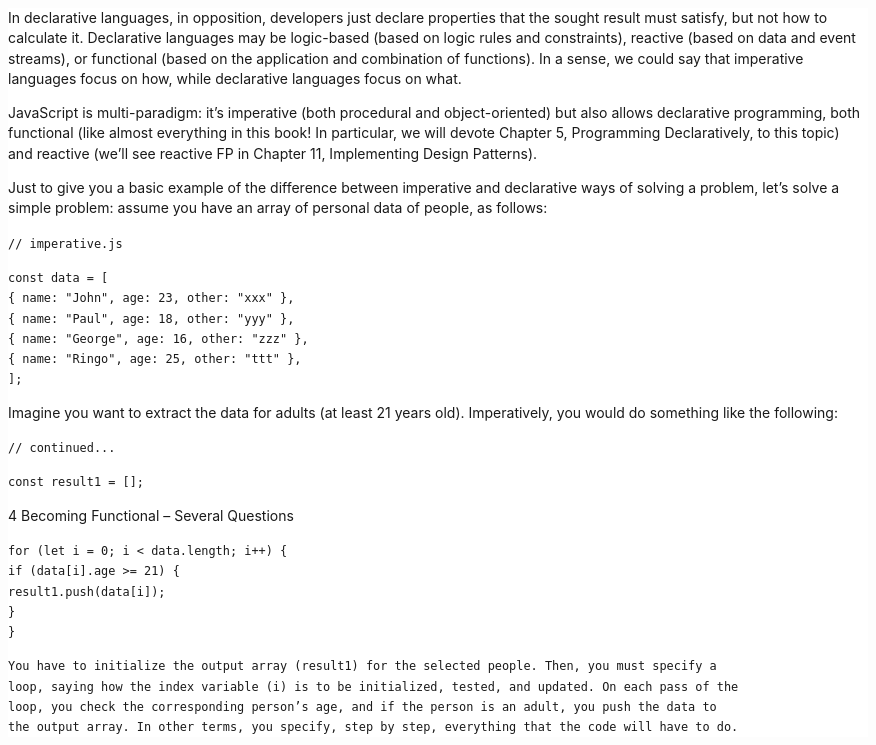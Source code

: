 In declarative languages, in opposition, developers just declare properties that the sought result must
satisfy, but not how to calculate it. Declarative languages may be logic-based (based on logic rules and
constraints), reactive (based on data and event streams), or functional (based on the application and
combination of functions). In a sense, we could say that imperative languages focus on how, while
declarative languages focus on what.

JavaScript is multi-paradigm: it’s imperative (both procedural and object-oriented) but also allows
declarative programming, both functional (like almost everything in this book! In particular, we
will devote Chapter 5, Programming Declaratively, to this topic) and reactive (we’ll see reactive FP in
Chapter 11, Implementing Design Patterns).

Just to give you a basic example of the difference between imperative and declarative ways of solving a
problem, let’s solve a simple problem: assume you have an array of personal data of people, as follows:

```
// imperative.js
```

```
const data = [
{ name: "John", age: 23, other: "xxx" },
{ name: "Paul", age: 18, other: "yyy" },
{ name: "George", age: 16, other: "zzz" },
{ name: "Ringo", age: 25, other: "ttt" },
];
```

Imagine you want to extract the data for adults (at least 21 years old). Imperatively, you would do
something like the following:

```
// continued...
```

```
const result1 = [];
```

4 Becoming Functional – Several Questions

```
for (let i = 0; i < data.length; i++) {
if (data[i].age >= 21) {
result1.push(data[i]);
}
}
```

```
You have to initialize the output array (result1) for the selected people. Then, you must specify a
loop, saying how the index variable (i) is to be initialized, tested, and updated. On each pass of the
loop, you check the corresponding person’s age, and if the person is an adult, you push the data to
the output array. In other terms, you specify, step by step, everything that the code will have to do.
```
